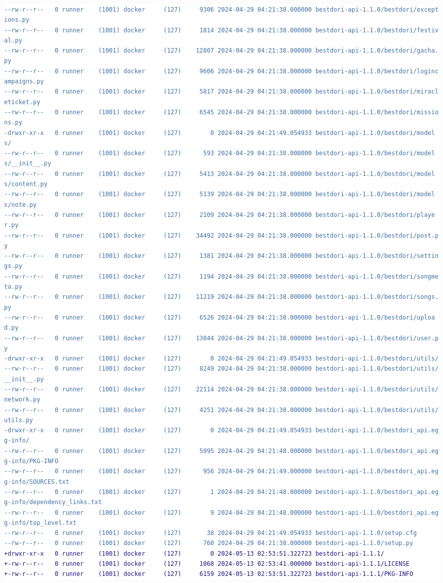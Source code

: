 ```diff
--rw-r--r--   0 runner    (1001) docker     (127)     9306 2024-04-29 04:21:38.000000 bestdori-api-1.1.0/bestdori/exceptions.py
--rw-r--r--   0 runner    (1001) docker     (127)     1814 2024-04-29 04:21:38.000000 bestdori-api-1.1.0/bestdori/festival.py
--rw-r--r--   0 runner    (1001) docker     (127)    12807 2024-04-29 04:21:38.000000 bestdori-api-1.1.0/bestdori/gacha.py
--rw-r--r--   0 runner    (1001) docker     (127)     9606 2024-04-29 04:21:38.000000 bestdori-api-1.1.0/bestdori/logincampaigns.py
--rw-r--r--   0 runner    (1001) docker     (127)     5817 2024-04-29 04:21:38.000000 bestdori-api-1.1.0/bestdori/miracleticket.py
--rw-r--r--   0 runner    (1001) docker     (127)     6545 2024-04-29 04:21:38.000000 bestdori-api-1.1.0/bestdori/missions.py
-drwxr-xr-x   0 runner    (1001) docker     (127)        0 2024-04-29 04:21:49.054933 bestdori-api-1.1.0/bestdori/models/
--rw-r--r--   0 runner    (1001) docker     (127)      593 2024-04-29 04:21:38.000000 bestdori-api-1.1.0/bestdori/models/__init__.py
--rw-r--r--   0 runner    (1001) docker     (127)     5413 2024-04-29 04:21:38.000000 bestdori-api-1.1.0/bestdori/models/content.py
--rw-r--r--   0 runner    (1001) docker     (127)     5139 2024-04-29 04:21:38.000000 bestdori-api-1.1.0/bestdori/models/note.py
--rw-r--r--   0 runner    (1001) docker     (127)     2109 2024-04-29 04:21:38.000000 bestdori-api-1.1.0/bestdori/player.py
--rw-r--r--   0 runner    (1001) docker     (127)    34492 2024-04-29 04:21:38.000000 bestdori-api-1.1.0/bestdori/post.py
--rw-r--r--   0 runner    (1001) docker     (127)     1381 2024-04-29 04:21:38.000000 bestdori-api-1.1.0/bestdori/settings.py
--rw-r--r--   0 runner    (1001) docker     (127)     1194 2024-04-29 04:21:38.000000 bestdori-api-1.1.0/bestdori/songmeta.py
--rw-r--r--   0 runner    (1001) docker     (127)    11219 2024-04-29 04:21:38.000000 bestdori-api-1.1.0/bestdori/songs.py
--rw-r--r--   0 runner    (1001) docker     (127)     6526 2024-04-29 04:21:38.000000 bestdori-api-1.1.0/bestdori/upload.py
--rw-r--r--   0 runner    (1001) docker     (127)    13044 2024-04-29 04:21:38.000000 bestdori-api-1.1.0/bestdori/user.py
-drwxr-xr-x   0 runner    (1001) docker     (127)        0 2024-04-29 04:21:49.054933 bestdori-api-1.1.0/bestdori/utils/
--rw-r--r--   0 runner    (1001) docker     (127)     8249 2024-04-29 04:21:38.000000 bestdori-api-1.1.0/bestdori/utils/__init__.py
--rw-r--r--   0 runner    (1001) docker     (127)    22114 2024-04-29 04:21:38.000000 bestdori-api-1.1.0/bestdori/utils/network.py
--rw-r--r--   0 runner    (1001) docker     (127)     4251 2024-04-29 04:21:38.000000 bestdori-api-1.1.0/bestdori/utils/utils.py
-drwxr-xr-x   0 runner    (1001) docker     (127)        0 2024-04-29 04:21:49.054933 bestdori-api-1.1.0/bestdori_api.egg-info/
--rw-r--r--   0 runner    (1001) docker     (127)     5995 2024-04-29 04:21:48.000000 bestdori-api-1.1.0/bestdori_api.egg-info/PKG-INFO
--rw-r--r--   0 runner    (1001) docker     (127)      956 2024-04-29 04:21:49.000000 bestdori-api-1.1.0/bestdori_api.egg-info/SOURCES.txt
--rw-r--r--   0 runner    (1001) docker     (127)        1 2024-04-29 04:21:48.000000 bestdori-api-1.1.0/bestdori_api.egg-info/dependency_links.txt
--rw-r--r--   0 runner    (1001) docker     (127)        9 2024-04-29 04:21:48.000000 bestdori-api-1.1.0/bestdori_api.egg-info/top_level.txt
--rw-r--r--   0 runner    (1001) docker     (127)       38 2024-04-29 04:21:49.054933 bestdori-api-1.1.0/setup.cfg
--rw-r--r--   0 runner    (1001) docker     (127)      760 2024-04-29 04:21:38.000000 bestdori-api-1.1.0/setup.py
+drwxr-xr-x   0 runner    (1001) docker     (127)        0 2024-05-13 02:53:51.322723 bestdori-api-1.1.1/
+-rw-r--r--   0 runner    (1001) docker     (127)     1068 2024-05-13 02:53:41.000000 bestdori-api-1.1.1/LICENSE
+-rw-r--r--   0 runner    (1001) docker     (127)     6159 2024-05-13 02:53:51.322723 bestdori-api-1.1.1/PKG-INFO
```